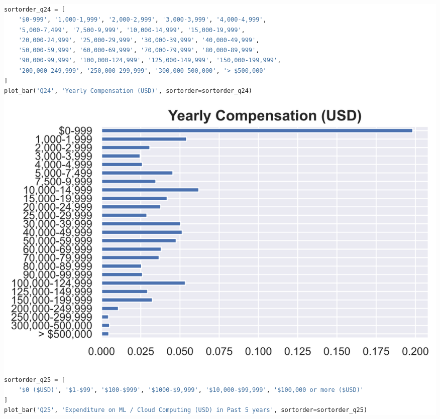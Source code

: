 


```python
sortorder_q24 = [
    '$0-999', '1,000-1,999', '2,000-2,999', '3,000-3,999', '4,000-4,999',
    '5,000-7,499', '7,500-9,999', '10,000-14,999', '15,000-19,999',
    '20,000-24,999', '25,000-29,999', '30,000-39,999', '40,000-49,999',
    '50,000-59,999', '60,000-69,999', '70,000-79,999', '80,000-89,999',
    '90,000-99,999', '100,000-124,999', '125,000-149,999', '150,000-199,999',
    '200,000-249,999', '250,000-299,999', '300,000-500,000', '> $500,000'
]
plot_bar('Q24', 'Yearly Compensation (USD)', sortorder=sortorder_q24)
```


![svg](images/output_25_0.svg)



```python
sortorder_q25 = [
    '$0 ($USD)', '$1-$99', '$100-$999', '$1000-$9,999', '$10,000-$99,999', '$100,000 or more ($USD)'
]
plot_bar('Q25', 'Expenditure on ML / Cloud Computing (USD) in Past 5 years', sortorder=sortorder_q25)
```
